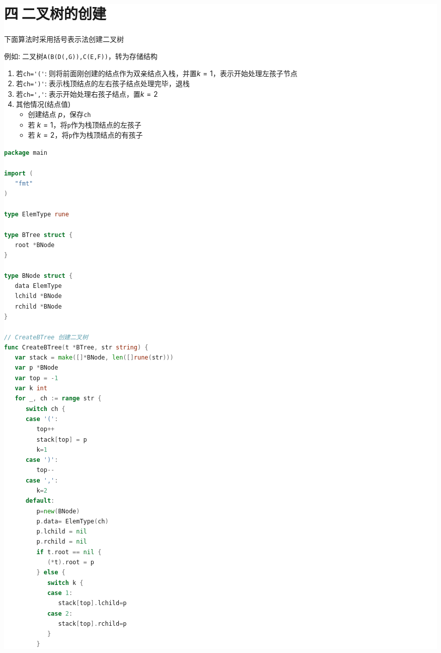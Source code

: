 # 四 二叉树的创建

下面算法时采用括号表示法创建二叉树

例如: 二叉树`A(B(D(,G)),C(E,F))`，转为存储结构
1. 若`ch='('`: 则将前面刚创建的结点作为双亲结点入栈，并置$k=1$，表示开始处理左孩子节点
2. 若`ch=')'`: 表示栈顶结点的左右孩子结点处理完毕，退栈
3. 若`ch=','`: 表示开始处理右孩子结点，置$k=2$
4. 其他情况(结点值)
   * 创建结点 $p$，保存`ch`
   * 若 $k=1$，将`p`作为栈顶结点的左孩子
   * 若 $k=2$，将`p`作为栈顶结点的有孩子
   
```go
package main

import (
   "fmt"
)

type ElemType rune

type BTree struct {
   root *BNode
}

type BNode struct {
   data ElemType
   lchild *BNode
   rchild *BNode
}

// CreateBTree 创建二叉树
func CreateBTree(t *BTree, str string) {
   var stack = make([]*BNode, len([]rune(str)))
   var p *BNode
   var top = -1
   var k int
   for _, ch := range str {
      switch ch {
      case '(':
         top++
         stack[top] = p
         k=1
      case ')':
         top--
      case ',':
         k=2
      default:
         p=new(BNode)
         p.data= ElemType(ch)
         p.lchild = nil
         p.rchild = nil
         if t.root == nil {
            (*t).root = p
         } else {
            switch k {
            case 1:
               stack[top].lchild=p
            case 2:
               stack[top].rchild=p
            }
         }
```